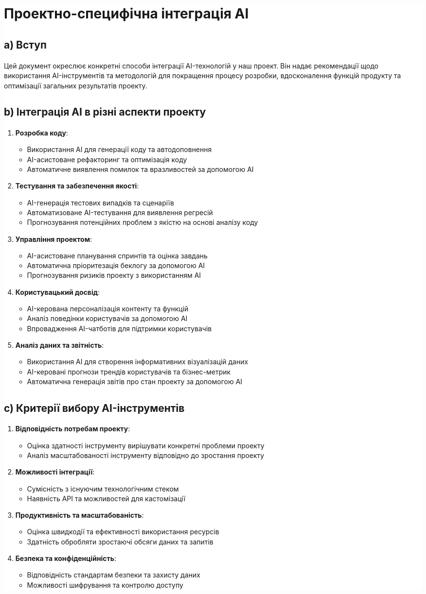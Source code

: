 # Проектно-специфічна інтеграція AI

## a) Вступ

Цей документ окреслює конкретні способи інтеграції AI-технологій у наш проект. Він надає рекомендації щодо використання AI-інструментів та методологій для покращення процесу розробки, вдосконалення функцій продукту та оптимізації загальних результатів проекту.

## b) Інтеграція AI в різні аспекти проекту

1. **Розробка коду**:
   - Використання AI для генерації коду та автодоповнення
   - AI-асистоване рефакторинг та оптимізація коду
   - Автоматичне виявлення помилок та вразливостей за допомогою AI

2. **Тестування та забезпечення якості**:
   - AI-генерація тестових випадків та сценаріїв
   - Автоматизоване AI-тестування для виявлення регресій
   - Прогнозування потенційних проблем з якістю на основі аналізу коду

3. **Управління проектом**:
   - AI-асистоване планування спринтів та оцінка завдань
   - Автоматична пріоритезація беклогу за допомогою AI
   - Прогнозування ризиків проекту з використанням AI

4. **Користувацький досвід**:
   - AI-керована персоналізація контенту та функцій
   - Аналіз поведінки користувачів за допомогою AI
   - Впровадження AI-чатботів для підтримки користувачів

5. **Аналіз даних та звітність**:
   - Використання AI для створення інформативних візуалізацій даних
   - AI-керовані прогнози трендів користувачів та бізнес-метрик
   - Автоматична генерація звітів про стан проекту за допомогою AI

## c) Критерії вибору AI-інструментів

1. **Відповідність потребам проекту**:
   - Оцінка здатності інструменту вирішувати конкретні проблеми проекту
   - Аналіз масштабованості інструменту відповідно до зростання проекту

2. **Можливості інтеграції**:
   - Сумісність з існуючим технологічним стеком
   - Наявність API та можливостей для кастомізації

3. **Продуктивність та масштабованість**:
   - Оцінка швидкодії та ефективності використання ресурсів
   - Здатність обробляти зростаючі обсяги даних та запитів

4. **Безпека та конфіденційність**:
   - Відповідність стандартам безпеки та захисту даних
   - Можливості шифрування та контролю доступу
